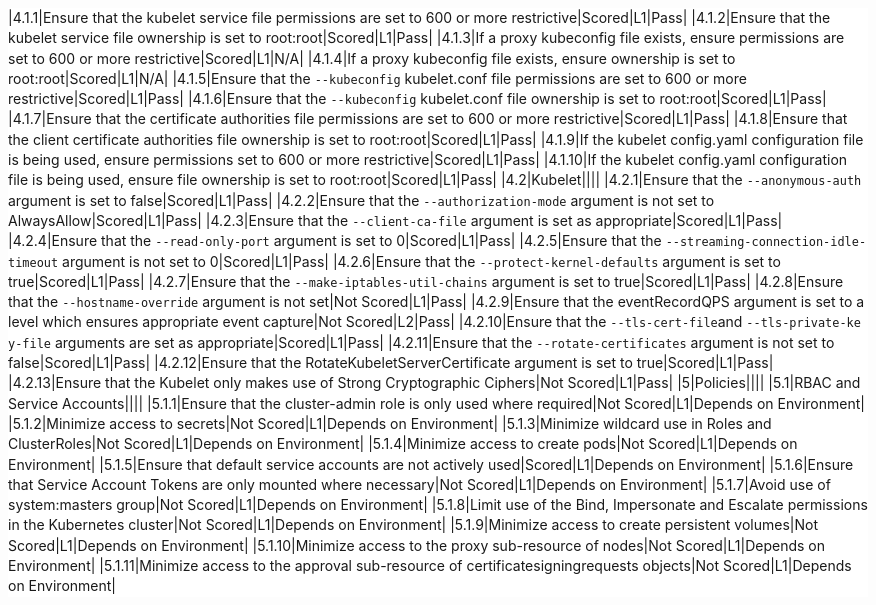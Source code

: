 |4.1.1|Ensure that the kubelet service file permissions are set to 600 or more restrictive|Scored|L1|Pass|
|4.1.2|Ensure that the kubelet service file ownership is set to root:root|Scored|L1|Pass|
|4.1.3|If a proxy kubeconfig file exists, ensure permissions are set to 600 or more restrictive|Scored|L1|N/A|
|4.1.4|If a proxy kubeconfig file exists, ensure ownership is set to root:root|Scored|L1|N/A|
|4.1.5|Ensure that the `--kubeconfig` kubelet.conf file permissions are set to 600 or more restrictive|Scored|L1|Pass|
|4.1.6|Ensure that the `--kubeconfig` kubelet.conf file ownership is set to root:root|Scored|L1|Pass|
|4.1.7|Ensure that the certificate authorities file permissions are set to 600 or more restrictive|Scored|L1|Pass|
|4.1.8|Ensure that the client certificate authorities file ownership is set to root:root|Scored|L1|Pass|
|4.1.9|If the kubelet config.yaml configuration file is being used, ensure permissions set to 600 or more restrictive|Scored|L1|Pass|
|4.1.10|If the kubelet config.yaml configuration file is being used, ensure file ownership is set to root:root|Scored|L1|Pass|
|4.2|Kubelet||||
|4.2.1|Ensure that the `--anonymous-auth` argument is set to false|Scored|L1|Pass|
|4.2.2|Ensure that the `--authorization-mode` argument is not set to AlwaysAllow|Scored|L1|Pass|
|4.2.3|Ensure that the `--client-ca-file` argument is set as appropriate|Scored|L1|Pass|
|4.2.4|Ensure that the `--read-only-port` argument is set to 0|Scored|L1|Pass|
|4.2.5|Ensure that the `--streaming-connection-idle-timeout` argument is not set to 0|Scored|L1|Pass|
|4.2.6|Ensure that the `--protect-kernel-defaults` argument is set to true|Scored|L1|Pass|
|4.2.7|Ensure that the `--make-iptables-util-chains` argument is set to true|Scored|L1|Pass|
|4.2.8|Ensure that the `--hostname-override` argument is not set|Not Scored|L1|Pass|
|4.2.9|Ensure that the eventRecordQPS argument is set to a level which ensures appropriate event capture|Not Scored|L2|Pass|
|4.2.10|Ensure that the `--tls-cert-file`and `--tls-private-key-file` arguments are set as appropriate|Scored|L1|Pass|
|4.2.11|Ensure that the `--rotate-certificates` argument is not set to false|Scored|L1|Pass|
|4.2.12|Ensure that the RotateKubeletServerCertificate argument is set to true|Scored|L1|Pass|
|4.2.13|Ensure that the Kubelet only makes use of Strong Cryptographic Ciphers|Not Scored|L1|Pass|
|5|Policies||||
|5.1|RBAC and Service Accounts||||
|5.1.1|Ensure that the cluster-admin role is only used where required|Not Scored|L1|Depends on Environment|
|5.1.2|Minimize access to secrets|Not Scored|L1|Depends on Environment|
|5.1.3|Minimize wildcard use in Roles and ClusterRoles|Not Scored|L1|Depends on Environment|
|5.1.4|Minimize access to create pods|Not Scored|L1|Depends on Environment|
|5.1.5|Ensure that default service accounts are not actively used|Scored|L1|Depends on Environment|
|5.1.6|Ensure that Service Account Tokens are only mounted where necessary|Not Scored|L1|Depends on Environment|
|5.1.7|Avoid use of system:masters group|Not Scored|L1|Depends on Environment|
|5.1.8|Limit use of the Bind, Impersonate and Escalate permissions in the Kubernetes cluster|Not Scored|L1|Depends on Environment|
|5.1.9|Minimize access to create persistent volumes|Not Scored|L1|Depends on Environment|
|5.1.10|Minimize access to the proxy sub-resource of nodes|Not Scored|L1|Depends on Environment|
|5.1.11|Minimize access to the approval sub-resource of certificatesigningrequests objects|Not Scored|L1|Depends on Environment|